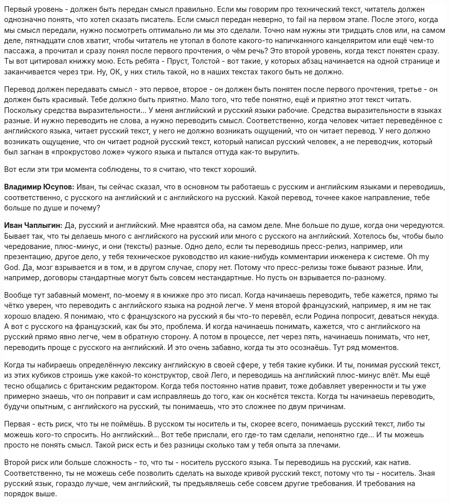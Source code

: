 Первый уровень - должен быть передан смысл правильно. Если мы говорим про технический текст, читатель должен однозначно понять, что хотел сказать писатель. Если смысл передан неверно, то fail на первом этапе. После этого, когда мы смысл передали, нужно посмотреть оптимально ли мы это сделали. Точно нам нужны эти тридцать слов или, на самом деле, пятнадцати слов хватит, чтобы читатель не утопал в болоте какого-то напичканного канцеляритом или ещё чем-то пассажа, а прочитал и сразу понял после первого прочтения, о чём речь? Это второй уровень, когда текст понятен сразу. Ты вот цитировал книжку мою. Есть ребята - Пруст, Толстой - вот такие, у которых абзац начинается на одной странице и заканчивается через три. Ну, ОК, у них стиль такой, но в наших текстах такого быть не должно. 

Перевод должен передавать смысл - это первое, второе - он должен быть понятен после первого прочтения, третье - он должен быть красивый. Тебе должно быть приятно. Мало того, что тебе понятно, ещё и приятно этот текст читать. Поскольку средства выразительности... У меня английский и русский языки рабочие. Средства выразительности в языках разные. И нужно переводить не слова, а нужно переводить смысл. Соответственно, когда человек читает переведённое с английского языка, читает русский текст, у него не должно возникать ощущений, что он читает перевод. У него должно возникать ощущение, что он читает родной русский текст, который написал русский человек, а не переводчик, который был загнан в «прокрустово ложе» чужого языка и пытался оттуда как-то вырулить. 

Вот если эти три момента соблюдены, то я считаю, что текст хороший. 

**Владимир Юсупов:** Иван, ты сейчас сказал, что в основном ты работаешь с русским и английским языками и переводишь, соответственно, с русского на английский и с английского на русский. Какой перевод, точнее какое направление, тебе больше по душе и почему?

**Иван Чаплыгин:** Да, русский и английский. Мне нравятся оба, на самом деле. Мне больше по душе, когда они чередуются. Бывает так, что ты делаешь много с английского на русский или много с русского на английский. Хотелось бы, чтобы было чередование, плюс-минус, и они (тексты) разные. Одно дело, если ты переводишь пресс-релиз, например, или презентацию, другое дело, у тебя техническое руководство ил какие-нибудь комментарии инженера к системе. Oh my God. Да, мозг взрывается и в том, и в другом случае, спору нет. Потому что пресс-релизы тоже бывают разные. Или, например, договоры стандартные могут быть совсем нестандартные. Но пусть он взрывается по-разному. 

Вообще тут забавный момент, по-моему я в книжке про это писал. Когда начинаешь переводить, тебе кажется, прямо ты чётко уверен, что переводить с английского языка на родной легче. У меня второй французский, например, я им не так хорошо владею. Я понимаю, что с французского на русский я бы что-то перевёл, если Родина попросит, деваться некуда. А вот с русского на французский, как бы это, проблема. И когда начинаешь понимать, кажется, что с английского на русский прямо явно легче, чем в обратную сторону. А потом в процессе, лет через пять, начинаешь понимать, что нет, переводить проще с русского на английский. И это очень забавно, когда ты это осознаёшь. Тут ряд моментов. 

Когда ты набираешь определённую лексику английскую в своей сфере, у тебя такие кубики. И ты, понимая русский текст, из этих кубиков строишь уже какой-то конструктор, свой Лего, и переводишь на английский плюс-минус влёт. Мы ещё тесно общались с британским редактором. Когда тебя постоянно натив правит, тоже добавляет уверенности и ты уже примерно знаешь, что он поправит и сам исправляешь до того, как он коснётся текста. Когда ты начинаешь переводить, будучи опытным, с английского на русский, ты понимаешь, что это сложнее по двум причинам. 

Первая - есть риск, что ты не поймёшь. В русском ты носитель и ты, скорее всего, понимаешь русский текст, либо ты можешь кого-то спросить. Но английский... Вот тебе прислали, его где-то там сделали, непонятно где... И ты можешь просто не понять смысл. Такой риск есть и без разницы сколько там у тебя опыта за плечами. 

Второй риск или больше сложность - то, что ты - носитель русского языка. Ты переводишь на русский, как натив. Соответственно, ты не можешь себе позволить сделать на выходе кривой русский текст, потому что ты - носитель. Зная русский язык, гораздо лучше, чем английский, ты предъявляешь себе совсем другие требования. И требования на порядок выше. 
